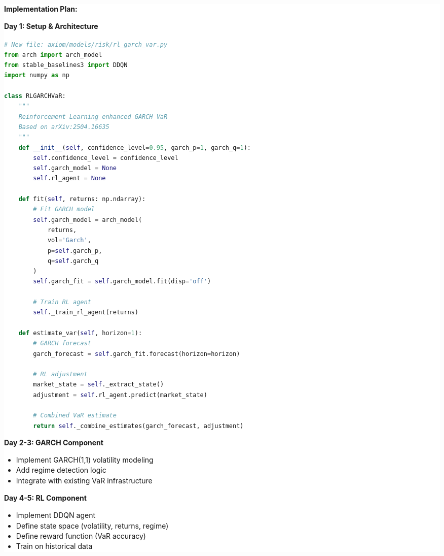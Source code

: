 **Implementation Plan:**

**Day 1: Setup & Architecture**
```python
# New file: axiom/models/risk/rl_garch_var.py
from arch import arch_model
from stable_baselines3 import DDQN
import numpy as np

class RLGARCHVaR:
    """
    Reinforcement Learning enhanced GARCH VaR
    Based on arXiv:2504.16635
    """
    def __init__(self, confidence_level=0.95, garch_p=1, garch_q=1):
        self.confidence_level = confidence_level
        self.garch_model = None
        self.rl_agent = None
        
    def fit(self, returns: np.ndarray):
        # Fit GARCH model
        self.garch_model = arch_model(
            returns, 
            vol='Garch', 
            p=self.garch_p, 
            q=self.garch_q
        )
        self.garch_fit = self.garch_model.fit(disp='off')
        
        # Train RL agent
        self._train_rl_agent(returns)
        
    def estimate_var(self, horizon=1):
        # GARCH forecast
        garch_forecast = self.garch_fit.forecast(horizon=horizon)
        
        # RL adjustment
        market_state = self._extract_state()
        adjustment = self.rl_agent.predict(market_state)
        
        # Combined VaR estimate
        return self._combine_estimates(garch_forecast, adjustment)
```

**Day 2-3: GARCH Component**
- Implement GARCH(1,1) volatility modeling
- Add regime detection logic
- Integrate with existing VaR infrastructure

**Day 4-5: RL Component**
- Implement DDQN agent
- Define state space (volatility, returns, regime)
- Define reward function (VaR accuracy)
- Train on historical data
